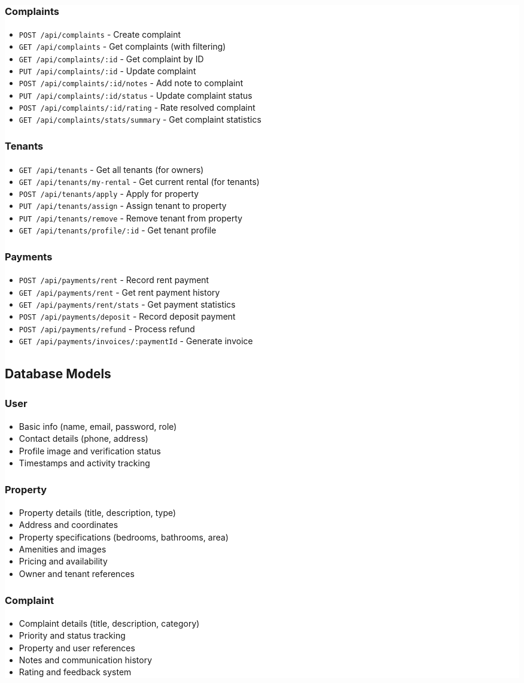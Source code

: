 ### Complaints
- `POST /api/complaints` - Create complaint
- `GET /api/complaints` - Get complaints (with filtering)
- `GET /api/complaints/:id` - Get complaint by ID
- `PUT /api/complaints/:id` - Update complaint
- `POST /api/complaints/:id/notes` - Add note to complaint
- `PUT /api/complaints/:id/status` - Update complaint status
- `POST /api/complaints/:id/rating` - Rate resolved complaint
- `GET /api/complaints/stats/summary` - Get complaint statistics

### Tenants
- `GET /api/tenants` - Get all tenants (for owners)
- `GET /api/tenants/my-rental` - Get current rental (for tenants)
- `POST /api/tenants/apply` - Apply for property
- `PUT /api/tenants/assign` - Assign tenant to property
- `PUT /api/tenants/remove` - Remove tenant from property
- `GET /api/tenants/profile/:id` - Get tenant profile

### Payments
- `POST /api/payments/rent` - Record rent payment
- `GET /api/payments/rent` - Get rent payment history
- `GET /api/payments/rent/stats` - Get payment statistics
- `POST /api/payments/deposit` - Record deposit payment
- `POST /api/payments/refund` - Process refund
- `GET /api/payments/invoices/:paymentId` - Generate invoice

## Database Models

### User
- Basic info (name, email, password, role)
- Contact details (phone, address)
- Profile image and verification status
- Timestamps and activity tracking

### Property
- Property details (title, description, type)
- Address and coordinates
- Property specifications (bedrooms, bathrooms, area)
- Amenities and images
- Pricing and availability
- Owner and tenant references

### Complaint
- Complaint details (title, description, category)
- Priority and status tracking
- Property and user references
- Notes and communication history
- Rating and feedback system
